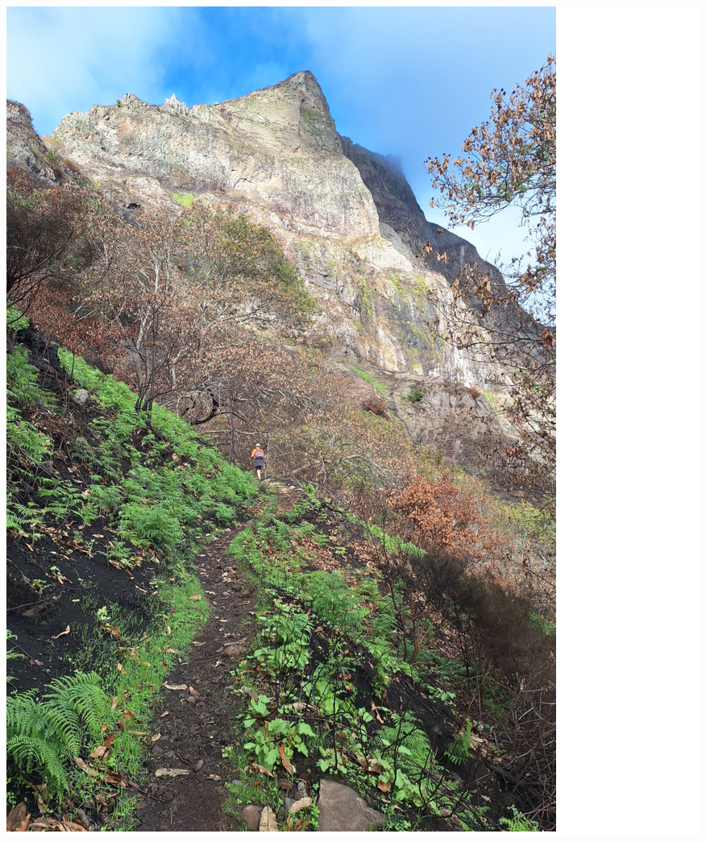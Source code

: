 <div class="row">
  <img src="/assets/Portugal/Madeira/Day4/20241031_095913_01.jpg" class="column-50" />